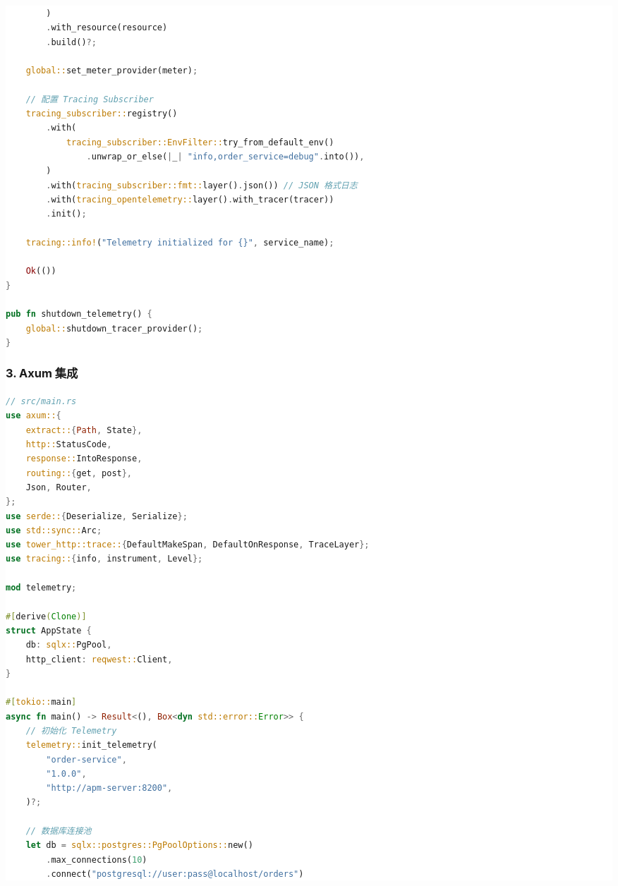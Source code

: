```rust
        )
        .with_resource(resource)
        .build()?;

    global::set_meter_provider(meter);

    // 配置 Tracing Subscriber
    tracing_subscriber::registry()
        .with(
            tracing_subscriber::EnvFilter::try_from_default_env()
                .unwrap_or_else(|_| "info,order_service=debug".into()),
        )
        .with(tracing_subscriber::fmt::layer().json()) // JSON 格式日志
        .with(tracing_opentelemetry::layer().with_tracer(tracer))
        .init();

    tracing::info!("Telemetry initialized for {}", service_name);

    Ok(())
}

pub fn shutdown_telemetry() {
    global::shutdown_tracer_provider();
}
```

### 3. Axum 集成

```rust
// src/main.rs
use axum::{
    extract::{Path, State},
    http::StatusCode,
    response::IntoResponse,
    routing::{get, post},
    Json, Router,
};
use serde::{Deserialize, Serialize};
use std::sync::Arc;
use tower_http::trace::{DefaultMakeSpan, DefaultOnResponse, TraceLayer};
use tracing::{info, instrument, Level};

mod telemetry;

#[derive(Clone)]
struct AppState {
    db: sqlx::PgPool,
    http_client: reqwest::Client,
}

#[tokio::main]
async fn main() -> Result<(), Box<dyn std::error::Error>> {
    // 初始化 Telemetry
    telemetry::init_telemetry(
        "order-service",
        "1.0.0",
        "http://apm-server:8200",
    )?;

    // 数据库连接池
    let db = sqlx::postgres::PgPoolOptions::new()
        .max_connections(10)
        .connect("postgresql://user:pass@localhost/orders")
```